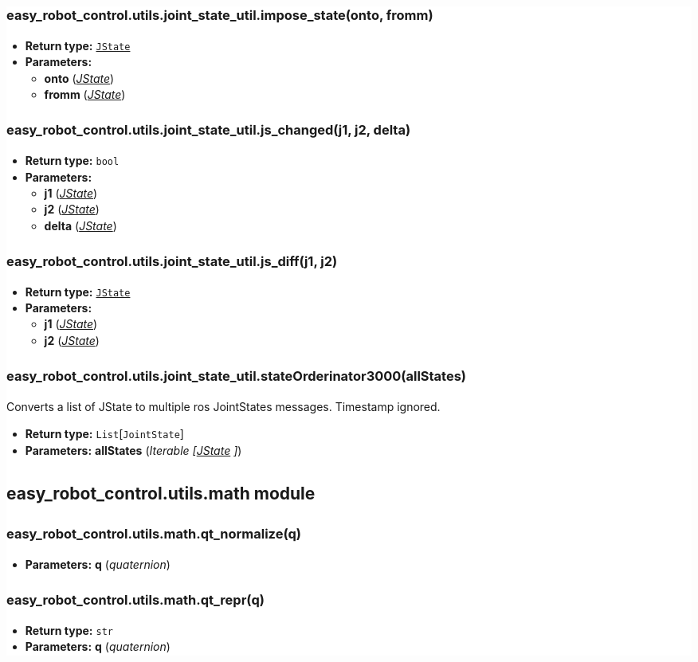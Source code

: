 ### easy_robot_control.utils.joint_state_util.impose_state(onto, fromm)

* **Return type:**
  [`JState`](#easy_robot_control.utils.joint_state_util.JState)
* **Parameters:**
  * **onto** ([*JState*](#easy_robot_control.utils.joint_state_util.JState))
  * **fromm** ([*JState*](#easy_robot_control.utils.joint_state_util.JState))

### easy_robot_control.utils.joint_state_util.js_changed(j1, j2, delta)

* **Return type:**
  `bool`
* **Parameters:**
  * **j1** ([*JState*](#easy_robot_control.utils.joint_state_util.JState))
  * **j2** ([*JState*](#easy_robot_control.utils.joint_state_util.JState))
  * **delta** ([*JState*](#easy_robot_control.utils.joint_state_util.JState))

### easy_robot_control.utils.joint_state_util.js_diff(j1, j2)

* **Return type:**
  [`JState`](#easy_robot_control.utils.joint_state_util.JState)
* **Parameters:**
  * **j1** ([*JState*](#easy_robot_control.utils.joint_state_util.JState))
  * **j2** ([*JState*](#easy_robot_control.utils.joint_state_util.JState))

### easy_robot_control.utils.joint_state_util.stateOrderinator3000(allStates)

Converts a list  of JState to multiple ros JointStates messages.
Timestamp ignored.

* **Return type:**
  `List`[`JointState`]
* **Parameters:**
  **allStates** (*Iterable* *[*[*JState*](#easy_robot_control.utils.joint_state_util.JState) *]*)

## easy_robot_control.utils.math module

### easy_robot_control.utils.math.qt_normalize(q)

* **Parameters:**
  **q** (*quaternion*)

### easy_robot_control.utils.math.qt_repr(q)

* **Return type:**
  `str`
* **Parameters:**
  **q** (*quaternion*)
